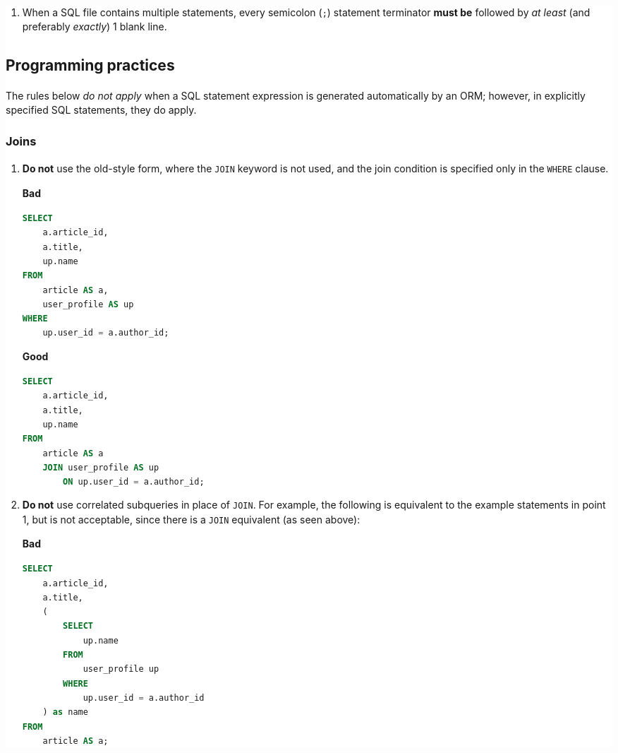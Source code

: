 1. When a SQL file contains multiple statements, every semicolon (`;`) statement terminator **must be** followed by _at least_ (and preferably _exactly_) 1 blank line.

## Programming practices

The rules below _do not apply_ when a SQL statement expression is generated automatically by an ORM; however, in explicitly specified SQL statements, they do apply.

### Joins

1. **Do not** use the old-style form, where the `JOIN` keyword is not used, and the join condition is specified only in the `WHERE` clause. 

    **Bad**

    ```sql
    SELECT
        a.article_id,
        a.title,
        up.name
    FROM
        article AS a,
        user_profile AS up
    WHERE
        up.user_id = a.author_id;
    ```

    **Good**
    
    ```sql
    SELECT
        a.article_id,
        a.title,
        up.name
    FROM
        article AS a
        JOIN user_profile AS up
            ON up.user_id = a.author_id;
    ```

2. **Do not** use correlated subqueries in place of `JOIN`. For example, the following is equivalent to the example statements in point 1, but is not acceptable, since there is a `JOIN` equivalent (as seen above):

    **Bad**
        
    ```sql
    SELECT
        a.article_id,
        a.title,
        (
            SELECT 
                up.name 
            FROM 
                user_profile up 
            WHERE 
                up.user_id = a.author_id
        ) as name
    FROM
        article AS a;
    ```
